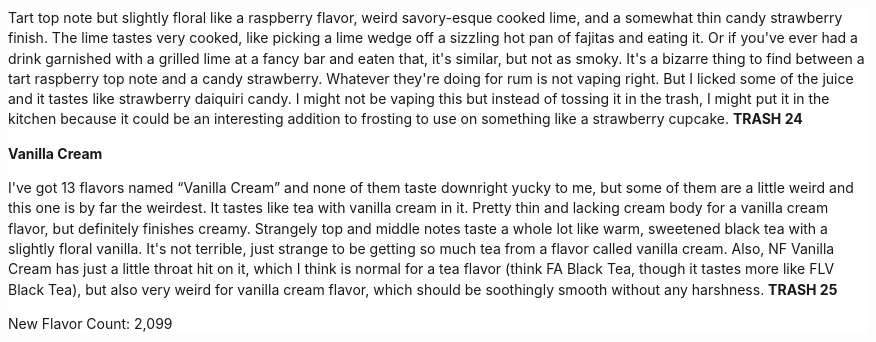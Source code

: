 Tart top note but slightly floral like a raspberry flavor, weird savory-esque cooked lime, and a somewhat thin candy strawberry finish. The lime tastes very cooked, like picking a lime wedge off a sizzling hot pan of fajitas and eating it. Or if you've ever had a drink garnished with a grilled lime at a fancy bar and eaten that, it's similar, but not as smoky. It's a bizarre thing to find between a tart raspberry top note and a candy strawberry. Whatever they're doing for rum is not vaping right. But I licked some of the juice and it tastes like strawberry daiquiri candy. I might not be vaping this but instead of tossing it in the trash, I might put it in the kitchen because it could be an interesting addition to frosting to use on something like a strawberry cupcake. **TRASH 24**

**Vanilla Cream**

I've got 13 flavors named “Vanilla Cream” and none of them taste downright yucky to me, but some of them are a little weird and this one is by far the weirdest. It tastes like tea with vanilla cream in it. Pretty thin and lacking cream body for a vanilla cream flavor, but definitely finishes creamy. Strangely top and middle notes taste a whole lot like warm, sweetened black tea with a slightly floral vanilla. It's not terrible, just strange to be getting so much tea from a flavor called vanilla cream. Also, NF Vanilla Cream has just a little throat hit on it, which I think is normal for a tea flavor (think FA Black Tea, though it tastes more like FLV Black Tea), but also very weird for vanilla cream flavor, which should be soothingly smooth without any harshness. **TRASH 25**

New Flavor Count: 2,099

